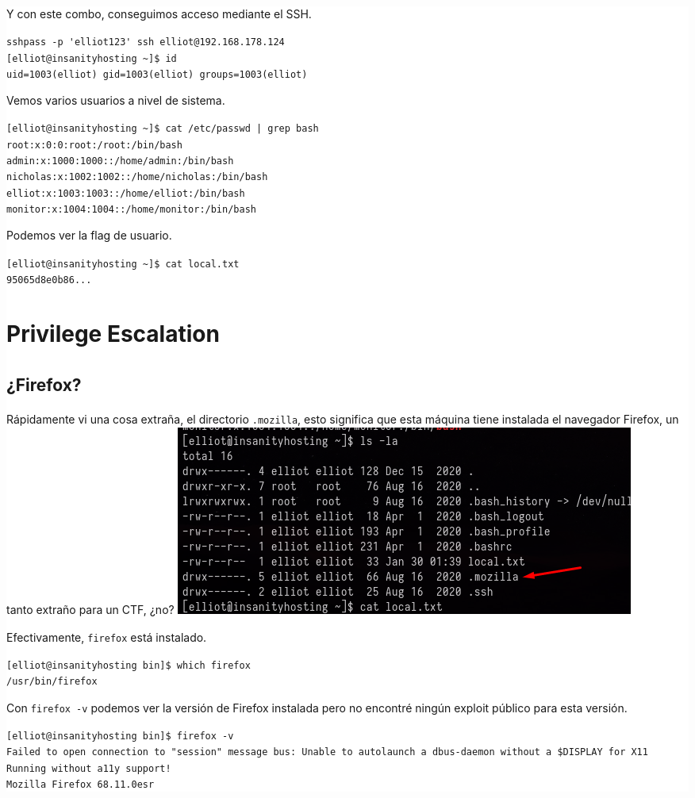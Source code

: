 Y con este combo, conseguimos acceso mediante el SSH.
```console
sshpass -p 'elliot123' ssh elliot@192.168.178.124
[elliot@insanityhosting ~]$ id
uid=1003(elliot) gid=1003(elliot) groups=1003(elliot)
```

Vemos varios usuarios a nivel de sistema.
```console
[elliot@insanityhosting ~]$ cat /etc/passwd | grep bash
root:x:0:0:root:/root:/bin/bash
admin:x:1000:1000::/home/admin:/bin/bash
nicholas:x:1002:1002::/home/nicholas:/bin/bash
elliot:x:1003:1003::/home/elliot:/bin/bash
monitor:x:1004:1004::/home/monitor:/bin/bash
```

Podemos ver la flag de usuario.
```console
[elliot@insanityhosting ~]$ cat local.txt
95065d8e0b86...
```

# Privilege Escalation
## ¿Firefox?
Rápidamente vi una cosa extraña, el directorio `.mozilla`, esto significa que esta máquina tiene instalada el navegador Firefox, un tanto extraño para un CTF, ¿no?
![Write-up Image](images/Screenshot_24.png)

Efectivamente, `firefox` está instalado.
```console
[elliot@insanityhosting bin]$ which firefox
/usr/bin/firefox
```

Con `firefox -v` podemos ver la versión de Firefox instalada pero no encontré ningún exploit público para esta versión.
```console
[elliot@insanityhosting bin]$ firefox -v
Failed to open connection to "session" message bus: Unable to autolaunch a dbus-daemon without a $DISPLAY for X11
Running without a11y support!
Mozilla Firefox 68.11.0esr
```
